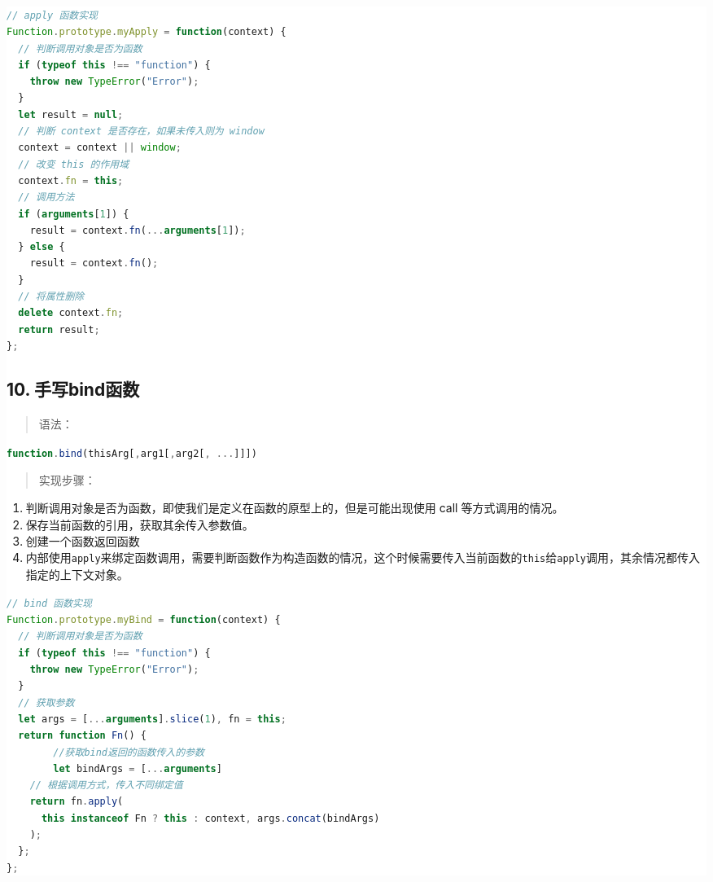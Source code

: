 ```jsx
// apply 函数实现
Function.prototype.myApply = function(context) {
  // 判断调用对象是否为函数
  if (typeof this !== "function") {
    throw new TypeError("Error");
  }
  let result = null;
  // 判断 context 是否存在，如果未传入则为 window
  context = context || window;
  // 改变 this 的作用域
  context.fn = this;
  // 调用方法
  if (arguments[1]) {
    result = context.fn(...arguments[1]);
  } else {
    result = context.fn();
  }
  // 将属性删除
  delete context.fn;
  return result;
};
```

## 10. 手写bind函数

> 语法：
>

```jsx
function.bind(thisArg[,arg1[,arg2[, ...]]])
```

> 实现步骤：
>
1. 判断调用对象是否为函数，即使我们是定义在函数的原型上的，但是可能出现使用 call 等方式调用的情况。
2. 保存当前函数的引用，获取其余传入参数值。
3. 创建一个函数返回函数
4. 内部使用`apply`来绑定函数调用，需要判断函数作为构造函数的情况，这个时候需要传入当前函数的`this`给`apply`调用，其余情况都传入指定的上下文对象。

```jsx
// bind 函数实现
Function.prototype.myBind = function(context) {
  // 判断调用对象是否为函数
  if (typeof this !== "function") {
    throw new TypeError("Error");
  }
  // 获取参数
  let args = [...arguments].slice(1), fn = this;
  return function Fn() {
		//获取bind返回的函数传入的参数
		let bindArgs = [...arguments]
    // 根据调用方式，传入不同绑定值
    return fn.apply(
      this instanceof Fn ? this : context, args.concat(bindArgs)
    );
  };
};
```
